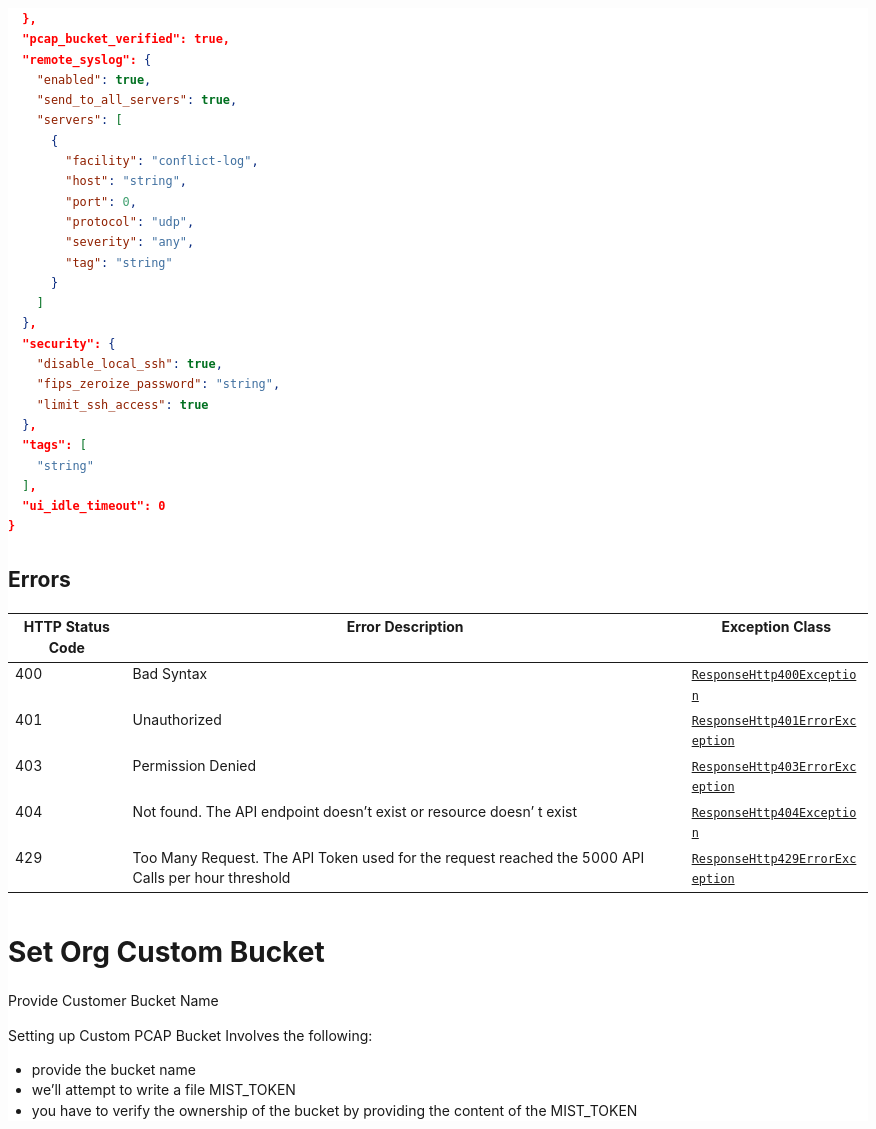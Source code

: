 ```json
  },
  "pcap_bucket_verified": true,
  "remote_syslog": {
    "enabled": true,
    "send_to_all_servers": true,
    "servers": [
      {
        "facility": "conflict-log",
        "host": "string",
        "port": 0,
        "protocol": "udp",
        "severity": "any",
        "tag": "string"
      }
    ]
  },
  "security": {
    "disable_local_ssh": true,
    "fips_zeroize_password": "string",
    "limit_ssh_access": true
  },
  "tags": [
    "string"
  ],
  "ui_idle_timeout": 0
}
```

## Errors

| HTTP Status Code | Error Description | Exception Class |
|  --- | --- | --- |
| 400 | Bad Syntax | [`ResponseHttp400Exception`](../../doc/models/response-http-400-exception.md) |
| 401 | Unauthorized | [`ResponseHttp401ErrorException`](../../doc/models/response-http-401-error-exception.md) |
| 403 | Permission Denied | [`ResponseHttp403ErrorException`](../../doc/models/response-http-403-error-exception.md) |
| 404 | Not found. The API endpoint doesn’t exist or resource doesn’ t exist | [`ResponseHttp404Exception`](../../doc/models/response-http-404-exception.md) |
| 429 | Too Many Request. The API Token used for the request reached the 5000 API Calls per hour threshold | [`ResponseHttp429ErrorException`](../../doc/models/response-http-429-error-exception.md) |


# Set Org Custom Bucket

Provide Customer Bucket Name

Setting up Custom PCAP Bucket Involves the following:

* provide the bucket name
* we’ll attempt to write a file MIST_TOKEN
* you have to verify the ownership of the bucket by providing the content of the MIST_TOKEN
